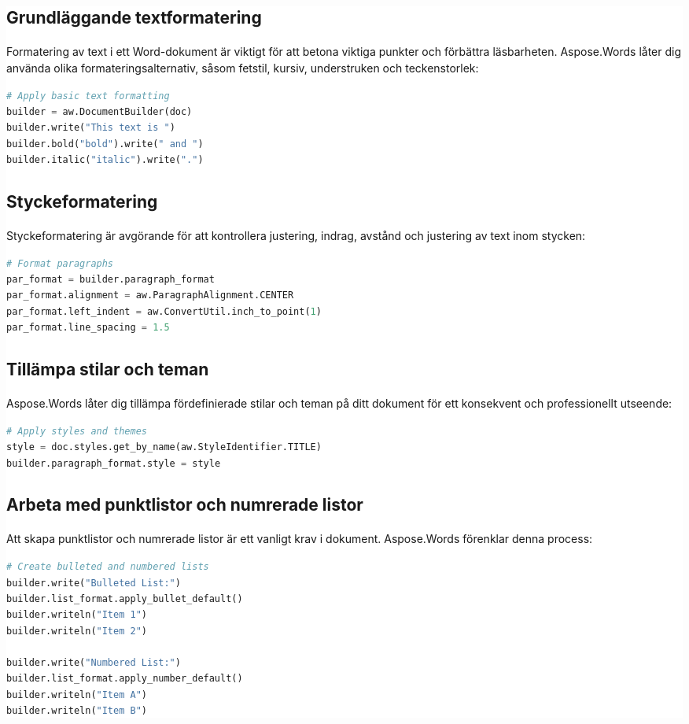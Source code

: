 ## Grundläggande textformatering

Formatering av text i ett Word-dokument är viktigt för att betona viktiga punkter och förbättra läsbarheten. Aspose.Words låter dig använda olika formateringsalternativ, såsom fetstil, kursiv, understruken och teckenstorlek:

```python
# Apply basic text formatting
builder = aw.DocumentBuilder(doc)
builder.write("This text is ")
builder.bold("bold").write(" and ")
builder.italic("italic").write(".")
```

## Styckeformatering

Styckeformatering är avgörande för att kontrollera justering, indrag, avstånd och justering av text inom stycken:

```python
# Format paragraphs
par_format = builder.paragraph_format
par_format.alignment = aw.ParagraphAlignment.CENTER
par_format.left_indent = aw.ConvertUtil.inch_to_point(1)
par_format.line_spacing = 1.5
```

## Tillämpa stilar och teman

Aspose.Words låter dig tillämpa fördefinierade stilar och teman på ditt dokument för ett konsekvent och professionellt utseende:

```python
# Apply styles and themes
style = doc.styles.get_by_name(aw.StyleIdentifier.TITLE)
builder.paragraph_format.style = style
```

## Arbeta med punktlistor och numrerade listor

Att skapa punktlistor och numrerade listor är ett vanligt krav i dokument. Aspose.Words förenklar denna process:

```python
# Create bulleted and numbered lists
builder.write("Bulleted List:")
builder.list_format.apply_bullet_default()
builder.writeln("Item 1")
builder.writeln("Item 2")

builder.write("Numbered List:")
builder.list_format.apply_number_default()
builder.writeln("Item A")
builder.writeln("Item B")
```
